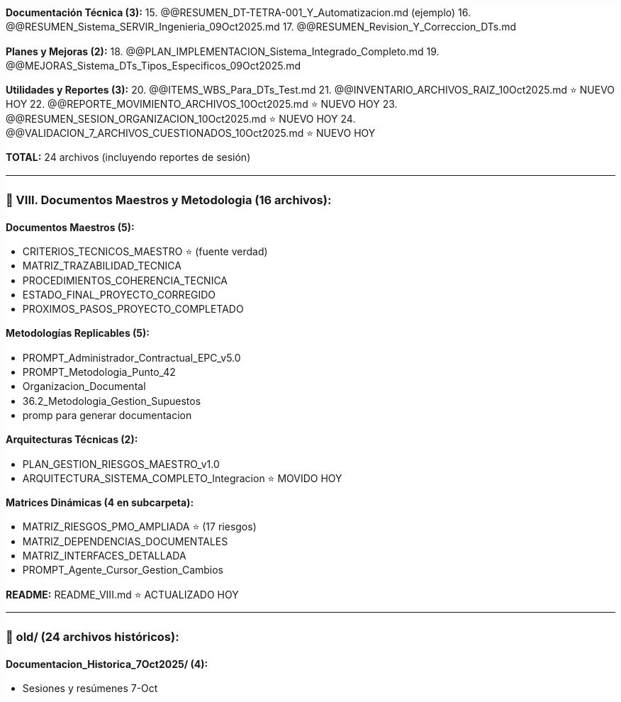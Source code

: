 **Documentación Técnica (3):**
15. @@RESUMEN_DT-TETRA-001_Y_Automatizacion.md (ejemplo)
16. @@RESUMEN_Sistema_SERVIR_Ingenieria_09Oct2025.md
17. @@RESUMEN_Revision_Y_Correccion_DTs.md

**Planes y Mejoras (2):**
18. @@PLAN_IMPLEMENTACION_Sistema_Integrado_Completo.md
19. @@MEJORAS_Sistema_DTs_Tipos_Especificos_09Oct2025.md

**Utilidades y Reportes (3):**
20. @@ITEMS_WBS_Para_DTs_Test.md
21. @@INVENTARIO_ARCHIVOS_RAIZ_10Oct2025.md ⭐ NUEVO HOY
22. @@REPORTE_MOVIMIENTO_ARCHIVOS_10Oct2025.md ⭐ NUEVO HOY
23. @@RESUMEN_SESION_ORGANIZACION_10Oct2025.md ⭐ NUEVO HOY
24. @@VALIDACION_7_ARCHIVOS_CUESTIONADOS_10Oct2025.md ⭐ NUEVO HOY

**TOTAL:** 24 archivos (incluyendo reportes de sesión)

---

### **📁 VIII. Documentos Maestros y Metodologia (16 archivos):**

**Documentos Maestros (5):**
- CRITERIOS_TECNICOS_MAESTRO ⭐ (fuente verdad)
- MATRIZ_TRAZABILIDAD_TECNICA
- PROCEDIMIENTOS_COHERENCIA_TECNICA
- ESTADO_FINAL_PROYECTO_CORREGIDO
- PROXIMOS_PASOS_PROYECTO_COMPLETADO

**Metodologías Replicables (5):**
- PROMPT_Administrador_Contractual_EPC_v5.0
- PROMPT_Metodologia_Punto_42
- Organizacion_Documental
- 36.2_Metodologia_Gestion_Supuestos
- promp para generar documentacion

**Arquitecturas Técnicas (2):**
- PLAN_GESTION_RIESGOS_MAESTRO_v1.0
- ARQUITECTURA_SISTEMA_COMPLETO_Integracion ⭐ MOVIDO HOY

**Matrices Dinámicas (4 en subcarpeta):**
- MATRIZ_RIESGOS_PMO_AMPLIADA ⭐ (17 riesgos)
- MATRIZ_DEPENDENCIAS_DOCUMENTALES
- MATRIZ_INTERFACES_DETALLADA
- PROMPT_Agente_Cursor_Gestion_Cambios

**README:** README_VIII.md ⭐ ACTUALIZADO HOY

---

### **📁 old/ (24 archivos históricos):**

**Documentacion_Historica_7Oct2025/ (4):**
- Sesiones y resúmenes 7-Oct
